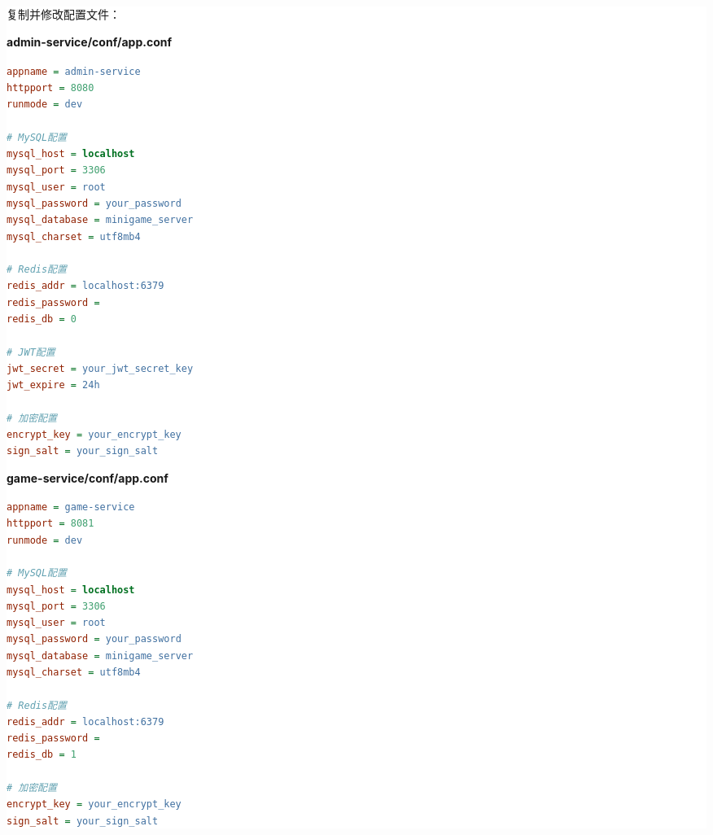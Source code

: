 复制并修改配置文件：

**admin-service/conf/app.conf**
```ini
appname = admin-service
httpport = 8080
runmode = dev

# MySQL配置
mysql_host = localhost
mysql_port = 3306
mysql_user = root
mysql_password = your_password
mysql_database = minigame_server
mysql_charset = utf8mb4

# Redis配置
redis_addr = localhost:6379
redis_password = 
redis_db = 0

# JWT配置
jwt_secret = your_jwt_secret_key
jwt_expire = 24h

# 加密配置
encrypt_key = your_encrypt_key
sign_salt = your_sign_salt
```

**game-service/conf/app.conf**
```ini
appname = game-service
httpport = 8081
runmode = dev

# MySQL配置
mysql_host = localhost
mysql_port = 3306
mysql_user = root
mysql_password = your_password
mysql_database = minigame_server
mysql_charset = utf8mb4

# Redis配置
redis_addr = localhost:6379
redis_password = 
redis_db = 1

# 加密配置
encrypt_key = your_encrypt_key
sign_salt = your_sign_salt
```
